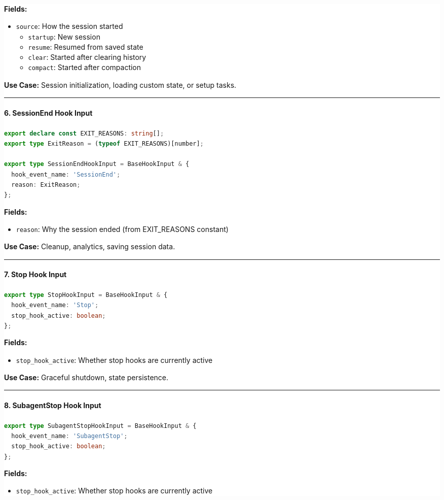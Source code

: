 **Fields:**
- `source`: How the session started
  - `startup`: New session
  - `resume`: Resumed from saved state
  - `clear`: Started after clearing history
  - `compact`: Started after compaction

**Use Case:** Session initialization, loading custom state, or setup tasks.

---

#### 6. SessionEnd Hook Input

```typescript
export declare const EXIT_REASONS: string[];
export type ExitReason = (typeof EXIT_REASONS)[number];

export type SessionEndHookInput = BaseHookInput & {
  hook_event_name: 'SessionEnd';
  reason: ExitReason;
};
```

**Fields:**
- `reason`: Why the session ended (from EXIT_REASONS constant)

**Use Case:** Cleanup, analytics, saving session data.

---

#### 7. Stop Hook Input

```typescript
export type StopHookInput = BaseHookInput & {
  hook_event_name: 'Stop';
  stop_hook_active: boolean;
};
```

**Fields:**
- `stop_hook_active`: Whether stop hooks are currently active

**Use Case:** Graceful shutdown, state persistence.

---

#### 8. SubagentStop Hook Input

```typescript
export type SubagentStopHookInput = BaseHookInput & {
  hook_event_name: 'SubagentStop';
  stop_hook_active: boolean;
};
```

**Fields:**
- `stop_hook_active`: Whether stop hooks are currently active
